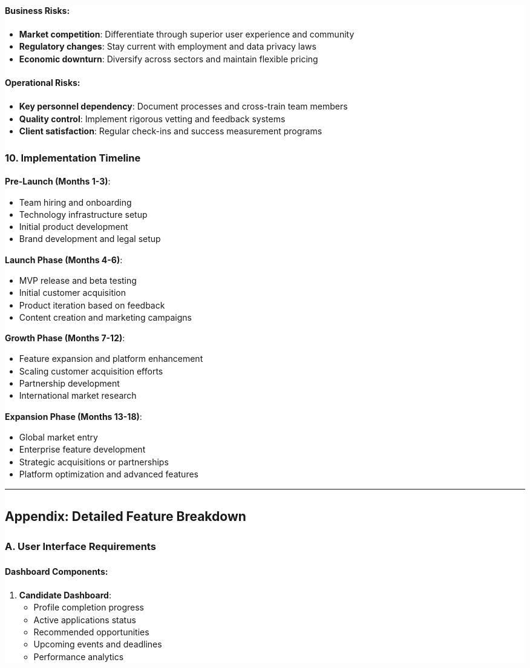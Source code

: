 #### Business Risks:

- **Market competition**: Differentiate through superior user experience and community
- **Regulatory changes**: Stay current with employment and data privacy laws
- **Economic downturn**: Diversify across sectors and maintain flexible pricing

#### Operational Risks:

- **Key personnel dependency**: Document processes and cross-train team members
- **Quality control**: Implement rigorous vetting and feedback systems
- **Client satisfaction**: Regular check-ins and success measurement programs

### 10. Implementation Timeline

**Pre-Launch (Months 1-3)**:

- Team hiring and onboarding
- Technology infrastructure setup
- Initial product development
- Brand development and legal setup

**Launch Phase (Months 4-6)**:

- MVP release and beta testing
- Initial customer acquisition
- Product iteration based on feedback
- Content creation and marketing campaigns

**Growth Phase (Months 7-12)**:

- Feature expansion and platform enhancement
- Scaling customer acquisition efforts
- Partnership development
- International market research

**Expansion Phase (Months 13-18)**:

- Global market entry
- Enterprise feature development
- Strategic acquisitions or partnerships
- Platform optimization and advanced features

---

## Appendix: Detailed Feature Breakdown

### A. User Interface Requirements

#### Dashboard Components:

1. **Candidate Dashboard**:
   - Profile completion progress
   - Active applications status
   - Recommended opportunities
   - Upcoming events and deadlines
   - Performance analytics
